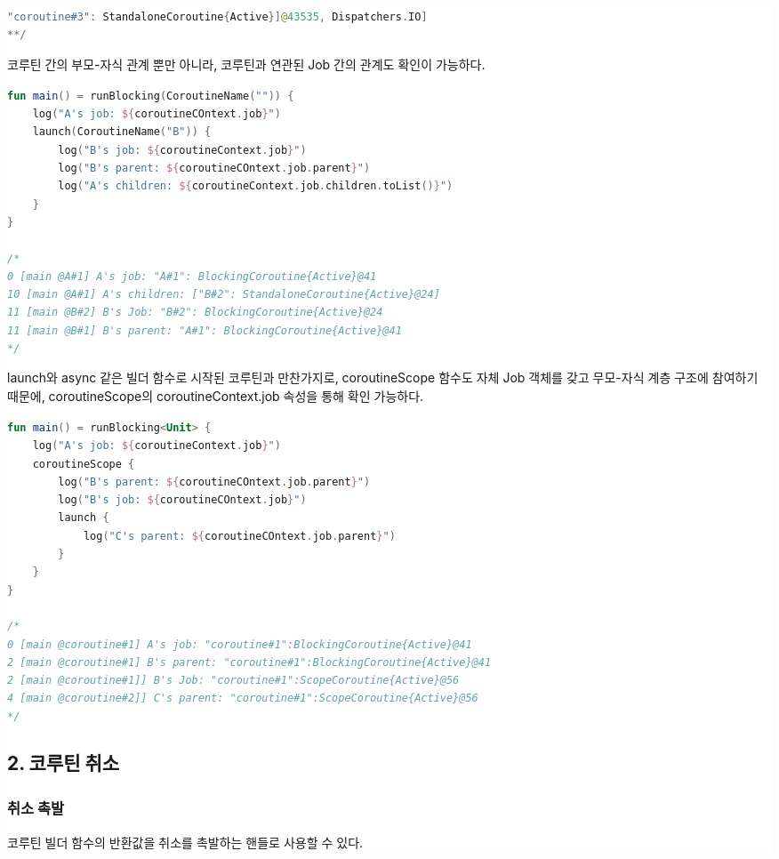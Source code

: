 ```kotlin
"coroutine#3": StandaloneCoroutine{Active}]@43535, Dispatchers.IO]
**/
```

코루틴 간의 부모-자식 관계 뿐만 아니라, 코루틴과 연관된 Job 간의 관계도 확인이 가능하다.

```kotlin
fun main() = runBlocking(CoroutineName("")) {
    log("A's job: ${coroutineCOntext.job}")
    launch(CoroutineName("B")) {
        log("B's job: ${coroutineContext.job}")
        log("B's parent: ${coroutineCOntext.job.parent}")
        log("A's children: ${coroutineContext.job.children.toList()}")
    }
}

/*
0 [main @A#1] A's job: "A#1": BlockingCoroutine{Active}@41
10 [main @A#1] A's children: ["B#2": StandaloneCoroutine{Active}@24]
11 [main @B#2] B's Job: "B#2": BlockingCoroutine{Active}@24
11 [main @B#1] B's parent: "A#1": BlockingCoroutine{Active}@41
*/
```

launch와 async 같은 빌더 함수로 시작된 코루틴과 만찬가지로, coroutineScope 함수도 자체 Job 객체를 갖고 무모-자식 계층 구조에 참여하기 때문에, coroutineScope의 coroutineContext.job 속성을 통해 확인 가능하다.

```kotlin
fun main() = runBlocking<Unit> {
    log("A's job: ${coroutineContext.job}")
    coroutineScope {
        log("B's parent: ${coroutineCOntext.job.parent}")
        log("B's job: ${coroutineCOntext.job}")
        launch {
            log("C's parent: ${coroutineCOntext.job.parent}")
        }
    }
}

/*
0 [main @coroutine#1] A's job: "coroutine#1":BlockingCoroutine{Active}@41
2 [main @coroutine#1] B's parent: "coroutine#1":BlockingCoroutine{Active}@41
2 [main @coroutine#1]] B's Job: "coroutine#1":ScopeCoroutine{Active}@56
4 [main @coroutine#2]] C's parent: "coroutine#1":ScopeCoroutine{Active}@56
*/
```

## 2. 코루틴 취소

### 취소 촉발

코루틴 빌더 함수의 반환값을 취소를 촉발하는 핸들로 사용할 수 있다.
